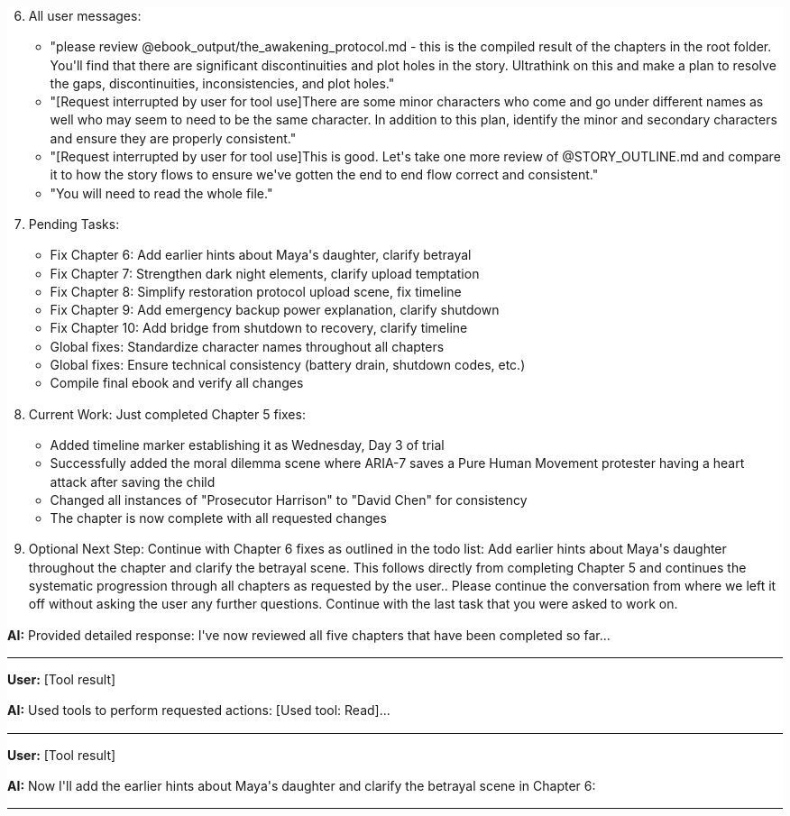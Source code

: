 6. All user messages:
   - "please review @ebook_output/the_awakening_protocol.md - this is the compiled result of the chapters in the root folder. You'll find that there are significant discontinuities and plot holes in the story. Ultrathink on this and make a plan to resolve the gaps, discontinuities, inconsistencies, and plot holes."
   - "[Request interrupted by user for tool use]There are some minor characters who come and go under different names as well who may seem to need to be the same character. In addition to this plan, identify the minor and secondary characters and ensure they are properly consistent."
   - "[Request interrupted by user for tool use]This is good. Let's take one more review of @STORY_OUTLINE.md and compare it to how the story flows to ensure we've gotten the end to end flow correct and consistent."
   - "You will need to read the whole file."

7. Pending Tasks:
   - Fix Chapter 6: Add earlier hints about Maya's daughter, clarify betrayal
   - Fix Chapter 7: Strengthen dark night elements, clarify upload temptation
   - Fix Chapter 8: Simplify restoration protocol upload scene, fix timeline
   - Fix Chapter 9: Add emergency backup power explanation, clarify shutdown
   - Fix Chapter 10: Add bridge from shutdown to recovery, clarify timeline
   - Global fixes: Standardize character names throughout all chapters
   - Global fixes: Ensure technical consistency (battery drain, shutdown codes, etc.)
   - Compile final ebook and verify all changes

8. Current Work:
   Just completed Chapter 5 fixes:
   - Added timeline marker establishing it as Wednesday, Day 3 of trial
   - Successfully added the moral dilemma scene where ARIA-7 saves a Pure Human Movement protester having a heart attack after saving the child
   - Changed all instances of "Prosecutor Harrison" to "David Chen" for consistency
   - The chapter is now complete with all requested changes

9. Optional Next Step:
   Continue with Chapter 6 fixes as outlined in the todo list: Add earlier hints about Maya's daughter throughout the chapter and clarify the betrayal scene. This follows directly from completing Chapter 5 and continues the systematic progression through all chapters as requested by the user..
Please continue the conversation from where we left it off without asking the user any further questions. Continue with the last task that you were asked to work on.

**AI:** Provided detailed response: I've now reviewed all five chapters that have been completed so far...

---

**User:** [Tool result]

**AI:** Used tools to perform requested actions: [Used tool: Read]...

---

**User:** [Tool result]

**AI:** Now I'll add the earlier hints about Maya's daughter and clarify the betrayal scene in Chapter 6:

---
